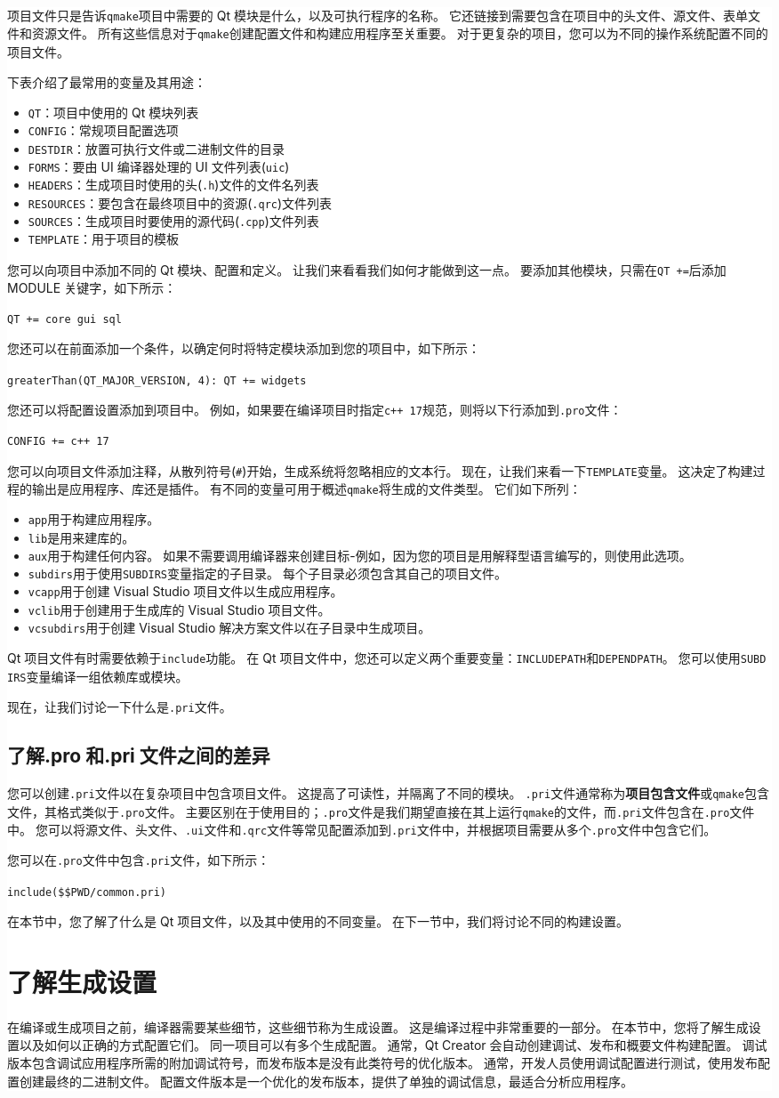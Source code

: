 项目文件只是告诉`qmake`项目中需要的 Qt 模块是什么，以及可执行程序的名称。 它还链接到需要包含在项目中的头文件、源文件、表单文件和资源文件。 所有这些信息对于`qmake`创建配置文件和构建应用程序至关重要。 对于更复杂的项目，您可以为不同的操作系统配置不同的项目文件。

下表介绍了最常用的变量及其用途：

*   `QT`：项目中使用的 Qt 模块列表
*   `CONFIG`：常规项目配置选项
*   `DESTDIR`：放置可执行文件或二进制文件的目录
*   `FORMS`：要由 UI 编译器处理的 UI 文件列表(`uic`)
*   `HEADERS`：生成项目时使用的头(`.h`)文件的文件名列表
*   `RESOURCES`：要包含在最终项目中的资源(`.qrc`)文件列表
*   `SOURCES`：生成项目时要使用的源代码(`.cpp`)文件列表
*   `TEMPLATE`：用于项目的模板

您可以向项目中添加不同的 Qt 模块、配置和定义。 让我们来看看我们如何才能做到这一点。 要添加其他模块，只需在`QT +=`后添加 MODULE 关键字，如下所示：

`QT += core gui sql`

您还可以在前面添加一个条件，以确定何时将特定模块添加到您的项目中，如下所示：

`greaterThan(QT_MAJOR_VERSION, 4): QT += widgets`

您还可以将配置设置添加到项目中。 例如，如果要在编译项目时指定`c++ 17`规范，则将以下行添加到`.pro`文件：

`CONFIG += c++ 17`

您可以向项目文件添加注释，从散列符号(`#`)开始，生成系统将忽略相应的文本行。 现在，让我们来看一下`TEMPLATE`变量。 这决定了构建过程的输出是应用程序、库还是插件。 有不同的变量可用于概述`qmake`将生成的文件类型。 它们如下所列：

*   `app`用于构建应用程序。
*   `lib`是用来建库的。
*   `aux`用于构建任何内容。 如果不需要调用编译器来创建目标-例如，因为您的项目是用解释型语言编写的，则使用此选项。
*   `subdirs`用于使用`SUBDIRS`变量指定的子目录。 每个子目录必须包含其自己的项目文件。
*   `vcapp`用于创建 Visual Studio 项目文件以生成应用程序。
*   `vclib`用于创建用于生成库的 Visual Studio 项目文件。
*   `vcsubdirs`用于创建 Visual Studio 解决方案文件以在子目录中生成项目。

Qt 项目文件有时需要依赖于`include`功能。 在 Qt 项目文件中，您还可以定义两个重要变量：`INCLUDEPATH`和`DEPENDPATH`。 您可以使用`SUBDIRS`变量编译一组依赖库或模块。

现在，让我们讨论一下什么是`.pri`文件。

## 了解.pro 和.pri 文件之间的差异

您可以创建`.pri`文件以在复杂项目中包含项目文件。 这提高了可读性，并隔离了不同的模块。 `.pri`文件通常称为**项目包含文件**或`qmake`包含文件，其格式类似于`.pro`文件。 主要区别在于使用目的；`.pro`文件是我们期望直接在其上运行`qmake`的文件，而`.pri`文件包含在`.pro`文件中。 您可以将源文件、头文件、`.ui`文件和`.qrc`文件等常见配置添加到`.pri`文件中，并根据项目需要从多个`.pro`文件中包含它们。

您可以在`.pro`文件中包含`.pri`文件，如下所示：

`include($$PWD/common.pri)`

在本节中，您了解了什么是 Qt 项目文件，以及其中使用的不同变量。 在下一节中，我们将讨论不同的构建设置。

# 了解生成设置

在编译或生成项目之前，编译器需要某些细节，这些细节称为生成设置。 这是编译过程中非常重要的一部分。 在本节中，您将了解生成设置以及如何以正确的方式配置它们。 同一项目可以有多个生成配置。 通常，Qt Creator 会自动创建调试、发布和概要文件构建配置。 调试版本包含调试应用程序所需的附加调试符号，而发布版本是没有此类符号的优化版本。 通常，开发人员使用调试配置进行测试，使用发布配置创建最终的二进制文件。 配置文件版本是一个优化的发布版本，提供了单独的调试信息，最适合分析应用程序。
